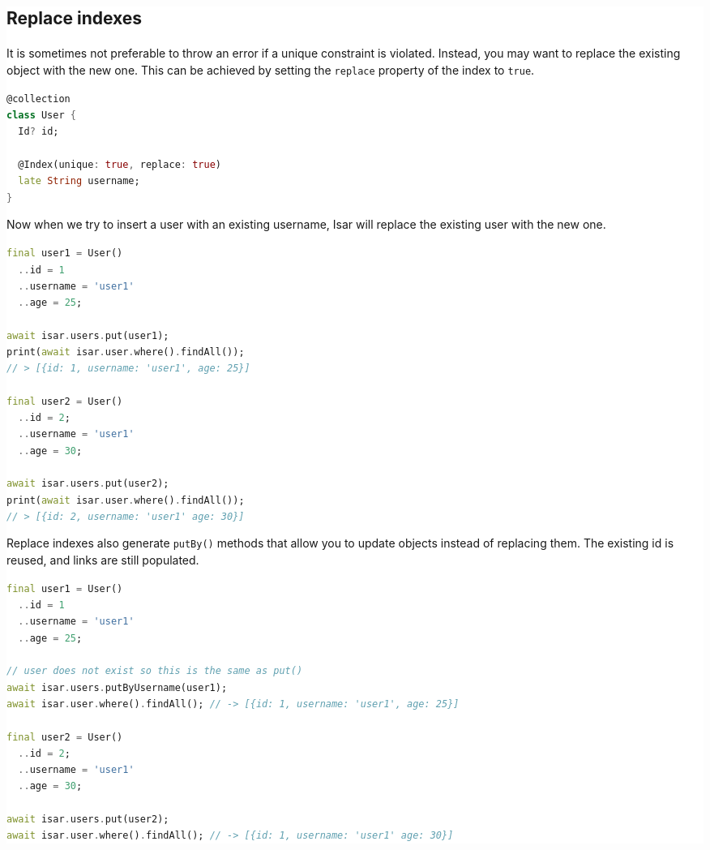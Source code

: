 ## Replace indexes

It is sometimes not preferable to throw an error if a unique constraint is violated. Instead, you may want to replace the existing object with the new one. This can be achieved by setting the `replace` property of the index to `true`.

```dart
@collection
class User {
  Id? id;

  @Index(unique: true, replace: true)
  late String username;
}
```

Now when we try to insert a user with an existing username, Isar will replace the existing user with the new one.

```dart
final user1 = User()
  ..id = 1
  ..username = 'user1'
  ..age = 25;

await isar.users.put(user1);
print(await isar.user.where().findAll());
// > [{id: 1, username: 'user1', age: 25}]

final user2 = User()
  ..id = 2;
  ..username = 'user1'
  ..age = 30;

await isar.users.put(user2);
print(await isar.user.where().findAll());
// > [{id: 2, username: 'user1' age: 30}]
```

Replace indexes also generate `putBy()` methods that allow you to update objects instead of replacing them. The existing id is reused, and links are still populated.

```dart
final user1 = User()
  ..id = 1
  ..username = 'user1'
  ..age = 25;

// user does not exist so this is the same as put()
await isar.users.putByUsername(user1); 
await isar.user.where().findAll(); // -> [{id: 1, username: 'user1', age: 25}]

final user2 = User()
  ..id = 2;
  ..username = 'user1'
  ..age = 30;

await isar.users.put(user2);
await isar.user.where().findAll(); // -> [{id: 1, username: 'user1' age: 30}]
```
